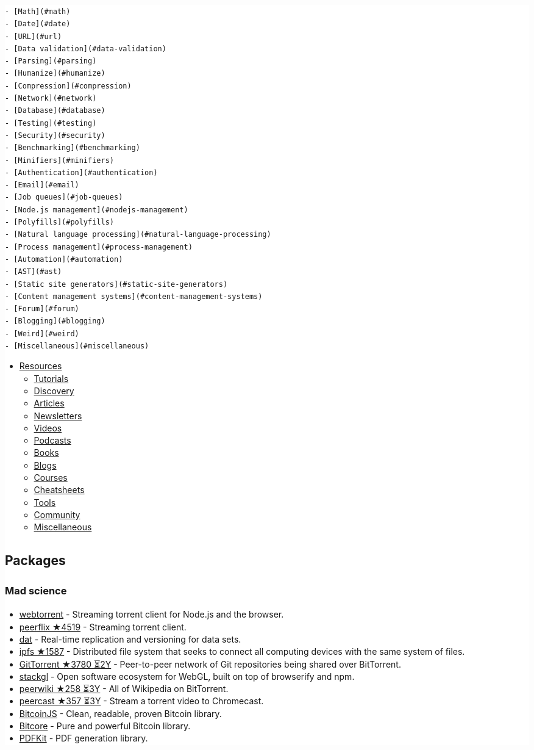 	- [Math](#math)
	- [Date](#date)
	- [URL](#url)
	- [Data validation](#data-validation)
	- [Parsing](#parsing)
	- [Humanize](#humanize)
	- [Compression](#compression)
	- [Network](#network)
	- [Database](#database)
	- [Testing](#testing)
	- [Security](#security)
	- [Benchmarking](#benchmarking)
	- [Minifiers](#minifiers)
	- [Authentication](#authentication)
	- [Email](#email)
	- [Job queues](#job-queues)
	- [Node.js management](#nodejs-management)
	- [Polyfills](#polyfills)
	- [Natural language processing](#natural-language-processing)
	- [Process management](#process-management)
	- [Automation](#automation)
	- [AST](#ast)
	- [Static site generators](#static-site-generators)
	- [Content management systems](#content-management-systems)
	- [Forum](#forum)
	- [Blogging](#blogging)
	- [Weird](#weird)
	- [Miscellaneous](#miscellaneous)
- [Resources](#resources)
	- [Tutorials](#tutorials)
	- [Discovery](#discovery)
	- [Articles](#articles)
	- [Newsletters](#newsletters)
	- [Videos](#videos)
	- [Podcasts](#podcasts)
	- [Books](#books)
	- [Blogs](#blogs)
	- [Courses](#courses)
	- [Cheatsheets](#cheatsheets)
	- [Tools](#tools)
	- [Community](#community)
	- [Miscellaneous](#miscellaneous)


## Packages

### Mad science

- [webtorrent](https://github.com/feross/webtorrent) - Streaming torrent client for Node.js and the browser.
- [peerflix ★4519](https://github.com/mafintosh/peerflix) - Streaming torrent client.
- [dat](http://dat-data.com) - Real-time replication and versioning for data sets.
- [ipfs ★1587](https://github.com/ipfs/js-ipfs) - Distributed file system that seeks to connect all computing devices with the same system of files.
- [GitTorrent ★3780 ⏳2Y](https://github.com/cjb/GitTorrent) - Peer-to-peer network of Git repositories being shared over BitTorrent.
- [stackgl](http://stack.gl) - Open software ecosystem for WebGL, built on top of browserify and npm.
- [peerwiki ★258 ⏳3Y](https://github.com/mafintosh/peerwiki) - All of Wikipedia on BitTorrent.
- [peercast ★357 ⏳3Y](https://github.com/mafintosh/peercast) - Stream a torrent video to Chromecast.
- [BitcoinJS](http://bitcoinjs.org) - Clean, readable, proven Bitcoin library.
- [Bitcore](https://bitcore.io) - Pure and powerful Bitcoin library.
- [PDFKit](http://pdfkit.org) - PDF generation library.
